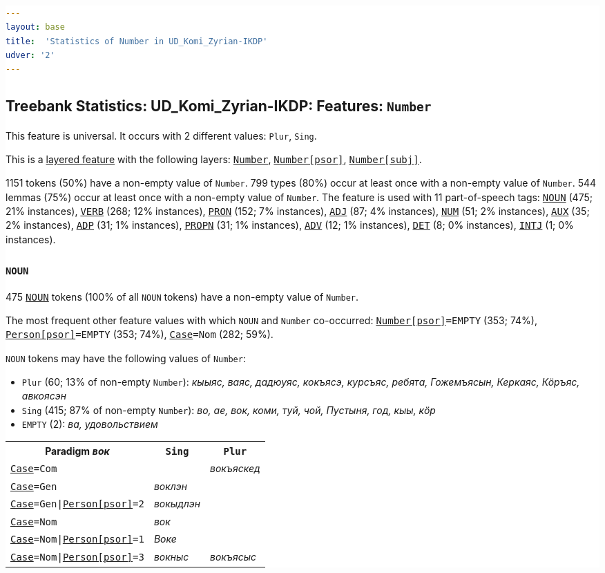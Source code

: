 ```yaml
---
layout: base
title:  'Statistics of Number in UD_Komi_Zyrian-IKDP'
udver: '2'
---
```


## Treebank Statistics: UD_Komi_Zyrian-IKDP: Features: `Number`

This feature is universal.
It occurs with 2 different values: `Plur`, `Sing`.

This is a <a href="../../u/overview/feat-layers.html">layered feature</a> with the following layers: <tt><a href="kpv_ikdp-feat-Number.html">Number</a></tt>, <tt><a href="kpv_ikdp-feat-Number-psor.html">Number[psor]</a></tt>, <tt><a href="kpv_ikdp-feat-Number-subj.html">Number[subj]</a></tt>.

1151 tokens (50%) have a non-empty value of `Number`.
799 types (80%) occur at least once with a non-empty value of `Number`.
544 lemmas (75%) occur at least once with a non-empty value of `Number`.
The feature is used with 11 part-of-speech tags: <tt><a href="kpv_ikdp-pos-NOUN.html">NOUN</a></tt> (475; 21% instances), <tt><a href="kpv_ikdp-pos-VERB.html">VERB</a></tt> (268; 12% instances), <tt><a href="kpv_ikdp-pos-PRON.html">PRON</a></tt> (152; 7% instances), <tt><a href="kpv_ikdp-pos-ADJ.html">ADJ</a></tt> (87; 4% instances), <tt><a href="kpv_ikdp-pos-NUM.html">NUM</a></tt> (51; 2% instances), <tt><a href="kpv_ikdp-pos-AUX.html">AUX</a></tt> (35; 2% instances), <tt><a href="kpv_ikdp-pos-ADP.html">ADP</a></tt> (31; 1% instances), <tt><a href="kpv_ikdp-pos-PROPN.html">PROPN</a></tt> (31; 1% instances), <tt><a href="kpv_ikdp-pos-ADV.html">ADV</a></tt> (12; 1% instances), <tt><a href="kpv_ikdp-pos-DET.html">DET</a></tt> (8; 0% instances), <tt><a href="kpv_ikdp-pos-INTJ.html">INTJ</a></tt> (1; 0% instances).

### `NOUN`

475 <tt><a href="kpv_ikdp-pos-NOUN.html">NOUN</a></tt> tokens (100% of all `NOUN` tokens) have a non-empty value of `Number`.

The most frequent other feature values with which `NOUN` and `Number` co-occurred: <tt><a href="kpv_ikdp-feat-Number-psor.html">Number[psor]</a></tt><tt>=EMPTY</tt> (353; 74%), <tt><a href="kpv_ikdp-feat-Person-psor.html">Person[psor]</a></tt><tt>=EMPTY</tt> (353; 74%), <tt><a href="kpv_ikdp-feat-Case.html">Case</a></tt><tt>=Nom</tt> (282; 59%).

`NOUN` tokens may have the following values of `Number`:

* `Plur` (60; 13% of non-empty `Number`): <em>кыыяс, ваяс, дадюуяс, кокъясэ, курсъяс, ребята, Гожемъясын, Керкаяс, Кӧръяс, авкоясэн</em>
* `Sing` (415; 87% of non-empty `Number`): <em>во, ае, вок, коми, туй, чой, Пустыня, год, кыы, кӧр</em>
* `EMPTY` (2): <em>ва, удовольствием</em>

<table>
  <tr><th>Paradigm <i>вок</i></th><th><tt>Sing</tt></th><th><tt>Plur</tt></th></tr>
  <tr><td><tt><tt><a href="kpv_ikdp-feat-Case.html">Case</a></tt><tt>=Com</tt></tt></td><td></td><td><em>вокъяскед</em></td></tr>
  <tr><td><tt><tt><a href="kpv_ikdp-feat-Case.html">Case</a></tt><tt>=Gen</tt></tt></td><td><em>воклэн</em></td><td></td></tr>
  <tr><td><tt><tt><a href="kpv_ikdp-feat-Case.html">Case</a></tt><tt>=Gen</tt>|<tt><a href="kpv_ikdp-feat-Person-psor.html">Person[psor]</a></tt><tt>=2</tt></tt></td><td><em>вокыдлэн</em></td><td></td></tr>
  <tr><td><tt><tt><a href="kpv_ikdp-feat-Case.html">Case</a></tt><tt>=Nom</tt></tt></td><td><em>вок</em></td><td></td></tr>
  <tr><td><tt><tt><a href="kpv_ikdp-feat-Case.html">Case</a></tt><tt>=Nom</tt>|<tt><a href="kpv_ikdp-feat-Person-psor.html">Person[psor]</a></tt><tt>=1</tt></tt></td><td><em>Воке</em></td><td></td></tr>
  <tr><td><tt><tt><a href="kpv_ikdp-feat-Case.html">Case</a></tt><tt>=Nom</tt>|<tt><a href="kpv_ikdp-feat-Person-psor.html">Person[psor]</a></tt><tt>=3</tt></tt></td><td><em>вокныс</em></td><td><em>вокъясыс</em></td></tr>
